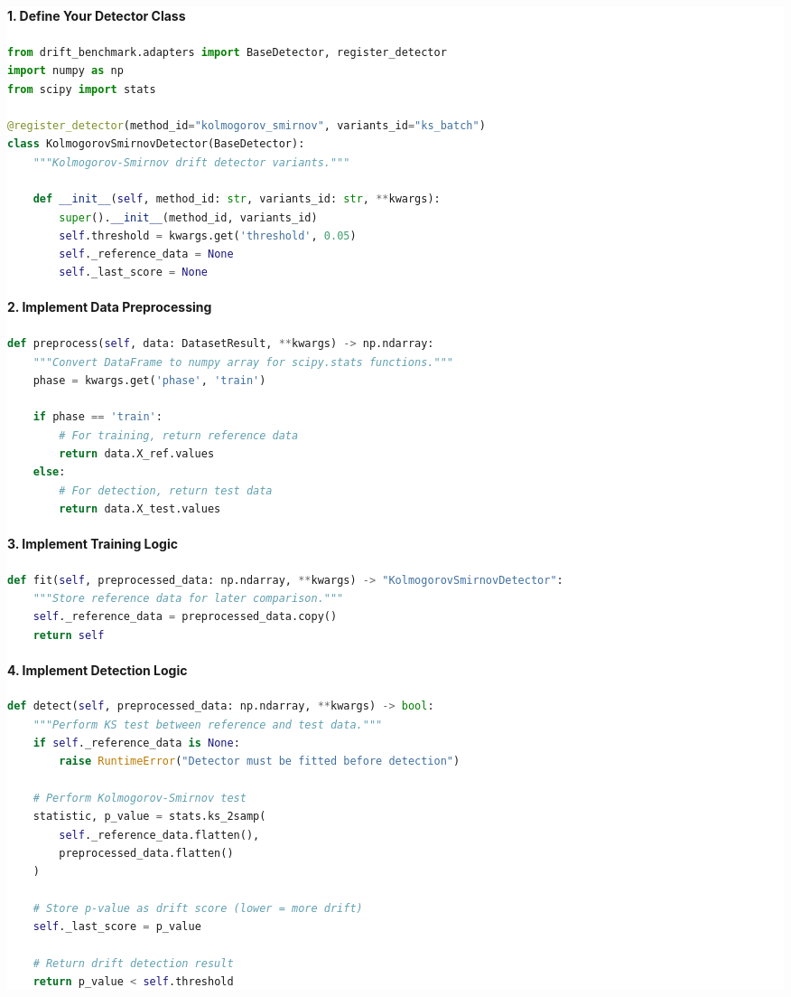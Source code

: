 #### 1. Define Your Detector Class

```python
from drift_benchmark.adapters import BaseDetector, register_detector
import numpy as np
from scipy import stats

@register_detector(method_id="kolmogorov_smirnov", variants_id="ks_batch")
class KolmogorovSmirnovDetector(BaseDetector):
    """Kolmogorov-Smirnov drift detector variants."""

    def __init__(self, method_id: str, variants_id: str, **kwargs):
        super().__init__(method_id, variants_id)
        self.threshold = kwargs.get('threshold', 0.05)
        self._reference_data = None
        self._last_score = None
```

#### 2. Implement Data Preprocessing

```python
def preprocess(self, data: DatasetResult, **kwargs) -> np.ndarray:
    """Convert DataFrame to numpy array for scipy.stats functions."""
    phase = kwargs.get('phase', 'train')

    if phase == 'train':
        # For training, return reference data
        return data.X_ref.values
    else:
        # For detection, return test data
        return data.X_test.values
```

#### 3. Implement Training Logic

```python
def fit(self, preprocessed_data: np.ndarray, **kwargs) -> "KolmogorovSmirnovDetector":
    """Store reference data for later comparison."""
    self._reference_data = preprocessed_data.copy()
    return self
```

#### 4. Implement Detection Logic

```python
def detect(self, preprocessed_data: np.ndarray, **kwargs) -> bool:
    """Perform KS test between reference and test data."""
    if self._reference_data is None:
        raise RuntimeError("Detector must be fitted before detection")

    # Perform Kolmogorov-Smirnov test
    statistic, p_value = stats.ks_2samp(
        self._reference_data.flatten(),
        preprocessed_data.flatten()
    )

    # Store p-value as drift score (lower = more drift)
    self._last_score = p_value

    # Return drift detection result
    return p_value < self.threshold
```
